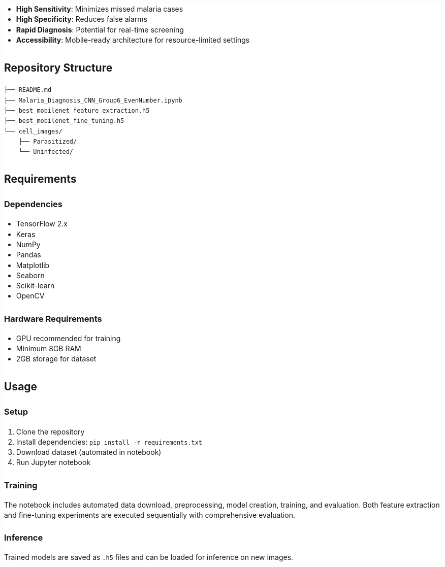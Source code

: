 - **High Sensitivity**: Minimizes missed malaria cases
- **High Specificity**: Reduces false alarms
- **Rapid Diagnosis**: Potential for real-time screening
- **Accessibility**: Mobile-ready architecture for resource-limited settings

## Repository Structure

```
├── README.md
├── Malaria_Diagnosis_CNN_Group6_EvenNumber.ipynb
├── best_mobilenet_feature_extraction.h5
├── best_mobilenet_fine_tuning.h5
└── cell_images/
    ├── Parasitized/
    └── Uninfected/
```

## Requirements

### Dependencies
- TensorFlow 2.x
- Keras
- NumPy
- Pandas
- Matplotlib
- Seaborn
- Scikit-learn
- OpenCV

### Hardware Requirements
- GPU recommended for training
- Minimum 8GB RAM
- 2GB storage for dataset

## Usage

### Setup
1. Clone the repository
2. Install dependencies: `pip install -r requirements.txt`
3. Download dataset (automated in notebook)
4. Run Jupyter notebook

### Training
The notebook includes automated data download, preprocessing, model creation, training, and evaluation. Both feature extraction and fine-tuning experiments are executed sequentially with comprehensive evaluation.

### Inference
Trained models are saved as `.h5` files and can be loaded for inference on new images.
